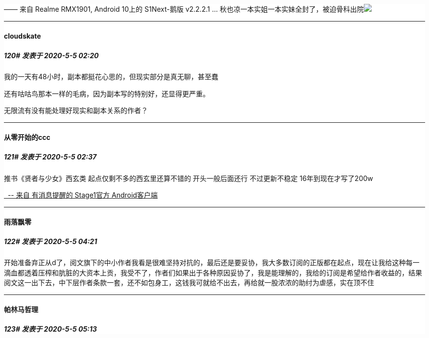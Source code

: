 
—— 来自 Realme RMX1901, Android 10上的 S1Next-鹅版 v2.2.2.1 ...</blockquote>
秋也凉一本实姐一本实妹全封了，被迫骨科出院<img src="https://static.saraba1st.com/image/smiley/face2017/067.png" referrerpolicy="no-referrer">







*****

####  cloudskate  
##### 120#       发表于 2020-5-5 02:20




我的一天有48小时，副本都挺花心思的，但现实部分是真无聊，甚至蠢


还有咕咕鸟那本一样的毛病，因为副本写的特别好，还显得更严重。


无限流有没有能处理好现实和副本关系的作者？







*****

####  从零开始的ccc  
##### 121#       发表于 2020-5-5 02:37




推书《贤者与少女》西玄类 起点仅剩不多的西玄里还算不错的 开头一般后面还行 不过更新不稳定 16年到现在才写了200w

[  -- 来自 有消息提醒的 Stage1官方 Android客户端](https://www.coolapk.com/apk/140634)







*****

####  雨落飘零  
##### 122#       发表于 2020-5-5 04:21




开始准备弃正从d了，阅文旗下的中小作者我看是很难坚持对抗的，最后还是要妥协，我大多数订阅的正版都在起点，现在让我给这种每一滴血都透着压榨和肮脏的大资本上贡，我受不了，作者们如果出于各种原因妥协了，我是能理解的，我给的订阅是希望给作者收益的，结果阅文这一出下去，中下层作者条款一套，还不如包身工，这钱我可就给不出去，再给就一股浓浓的助纣为虐感，实在顶不住







*****

####  帕林马哲理  
##### 123#       发表于 2020-5-5 05:13
